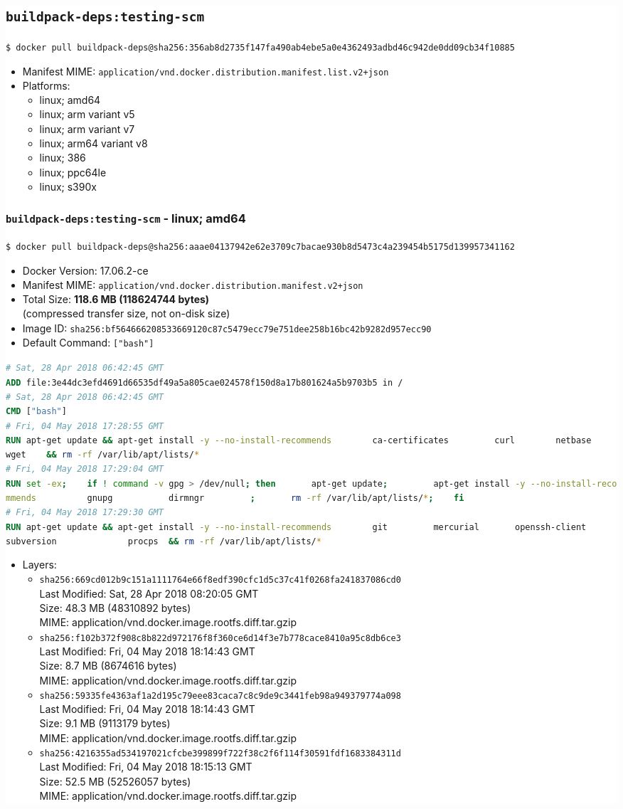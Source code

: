 ## `buildpack-deps:testing-scm`

```console
$ docker pull buildpack-deps@sha256:356ab8d2735f147fa490ab4ebe5a0e4362493adbd46c942de0dd09cb34f10885
```

-	Manifest MIME: `application/vnd.docker.distribution.manifest.list.v2+json`
-	Platforms:
	-	linux; amd64
	-	linux; arm variant v5
	-	linux; arm variant v7
	-	linux; arm64 variant v8
	-	linux; 386
	-	linux; ppc64le
	-	linux; s390x

### `buildpack-deps:testing-scm` - linux; amd64

```console
$ docker pull buildpack-deps@sha256:aaae04137942e62e3709c7bacae930b8d5473c4a239454b5175d139957341162
```

-	Docker Version: 17.06.2-ce
-	Manifest MIME: `application/vnd.docker.distribution.manifest.v2+json`
-	Total Size: **118.6 MB (118624744 bytes)**  
	(compressed transfer size, not on-disk size)
-	Image ID: `sha256:bf564666208533669120c87c5479ecc79e751dee258b16bc42b9282d957ecc90`
-	Default Command: `["bash"]`

```dockerfile
# Sat, 28 Apr 2018 06:42:45 GMT
ADD file:3e44dc3efd4691d66535df49a5a805cae024578f150d8a17b801624a5b9703b5 in / 
# Sat, 28 Apr 2018 06:42:45 GMT
CMD ["bash"]
# Fri, 04 May 2018 17:28:55 GMT
RUN apt-get update && apt-get install -y --no-install-recommends 		ca-certificates 		curl 		netbase 		wget 	&& rm -rf /var/lib/apt/lists/*
# Fri, 04 May 2018 17:29:04 GMT
RUN set -ex; 	if ! command -v gpg > /dev/null; then 		apt-get update; 		apt-get install -y --no-install-recommends 			gnupg 			dirmngr 		; 		rm -rf /var/lib/apt/lists/*; 	fi
# Fri, 04 May 2018 17:29:30 GMT
RUN apt-get update && apt-get install -y --no-install-recommends 		git 		mercurial 		openssh-client 		subversion 				procps 	&& rm -rf /var/lib/apt/lists/*
```

-	Layers:
	-	`sha256:669cd012b9c151a1111764e66f8edf390cfc1d5c37c41f0268fa241837086cd0`  
		Last Modified: Sat, 28 Apr 2018 08:20:05 GMT  
		Size: 48.3 MB (48310892 bytes)  
		MIME: application/vnd.docker.image.rootfs.diff.tar.gzip
	-	`sha256:f102b372f908c8b822d972176f8f360ce6d14f3e7b778cace8410a95c8db6ce3`  
		Last Modified: Fri, 04 May 2018 18:14:43 GMT  
		Size: 8.7 MB (8674616 bytes)  
		MIME: application/vnd.docker.image.rootfs.diff.tar.gzip
	-	`sha256:59335fe4363af1a2d195c79eee83caca7c8c9de9c3441feb98a949379774a098`  
		Last Modified: Fri, 04 May 2018 18:14:43 GMT  
		Size: 9.1 MB (9113179 bytes)  
		MIME: application/vnd.docker.image.rootfs.diff.tar.gzip
	-	`sha256:4216355ad534197021cfcbe399899f722f38c2f6f114f30591fdf1683384311d`  
		Last Modified: Fri, 04 May 2018 18:15:13 GMT  
		Size: 52.5 MB (52526057 bytes)  
		MIME: application/vnd.docker.image.rootfs.diff.tar.gzip
